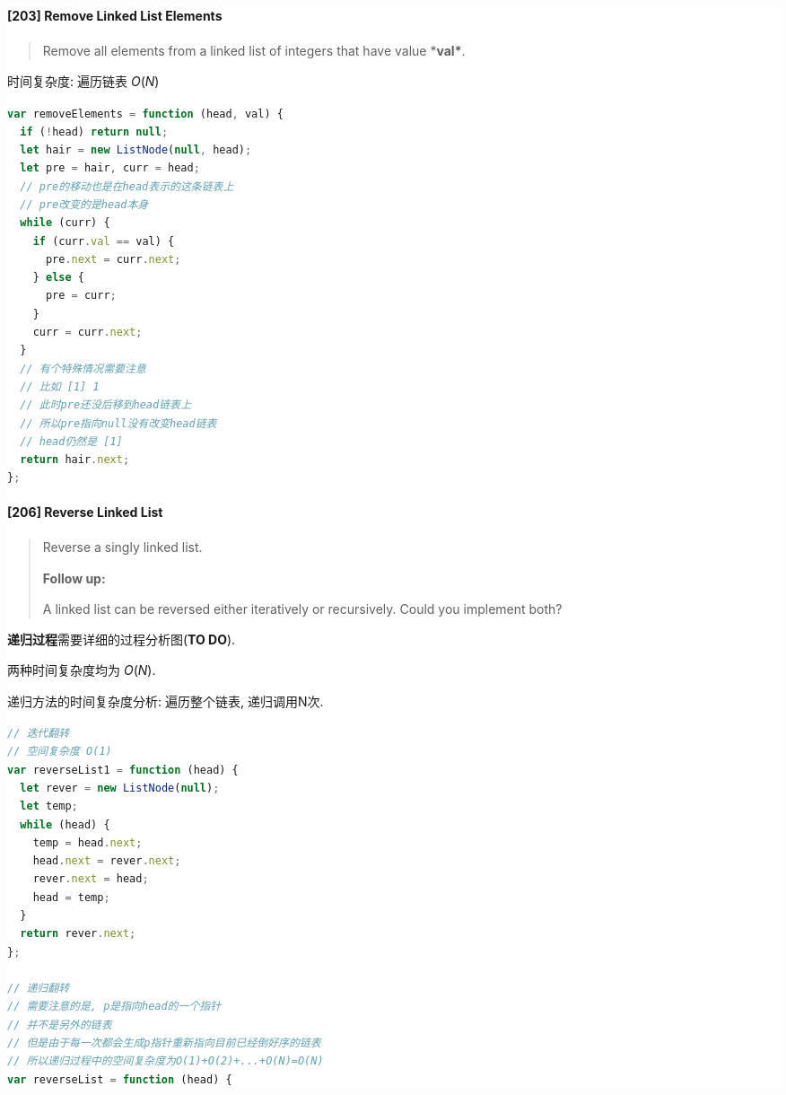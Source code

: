 

#### [203] Remove Linked List Elements

> Remove all elements from a linked list of integers that have value ***val\***.

时间复杂度: 遍历链表 $O(N)$

```javascript
var removeElements = function (head, val) {
  if (!head) return null;
  let hair = new ListNode(null, head);
  let pre = hair, curr = head;
  // pre的移动也是在head表示的这条链表上
  // pre改变的是head本身
  while (curr) {
    if (curr.val == val) {
      pre.next = curr.next;
    } else {
      pre = curr;
    }
    curr = curr.next;
  }
  // 有个特殊情况需要注意
  // 比如 [1] 1
  // 此时pre还没后移到head链表上
  // 所以pre指向null没有改变head链表
  // head仍然是 [1]
  return hair.next;
};
```



#### [206] Reverse Linked List

> Reverse a singly linked list.
>
> **Follow up:**
>
> A linked list can be reversed either iteratively or recursively. Could you implement both?

**递归过程**需要详细的过程分析图(**TO DO**).

两种时间复杂度均为 $O(N)$. 

递归方法的时间复杂度分析: 遍历整个链表, 递归调用N次.

```javascript
// 迭代翻转
// 空间复杂度 O(1)
var reverseList1 = function (head) {
  let rever = new ListNode(null);
  let temp;
  while (head) {
    temp = head.next;
    head.next = rever.next;
    rever.next = head;
    head = temp;
  }
  return rever.next;
};

// 递归翻转
// 需要注意的是, p是指向head的一个指针
// 并不是另外的链表
// 但是由于每一次都会生成p指针重新指向目前已经倒好序的链表
// 所以递归过程中的空间复杂度为O(1)+O(2)+...+O(N)=O(N)
var reverseList = function (head) {
```